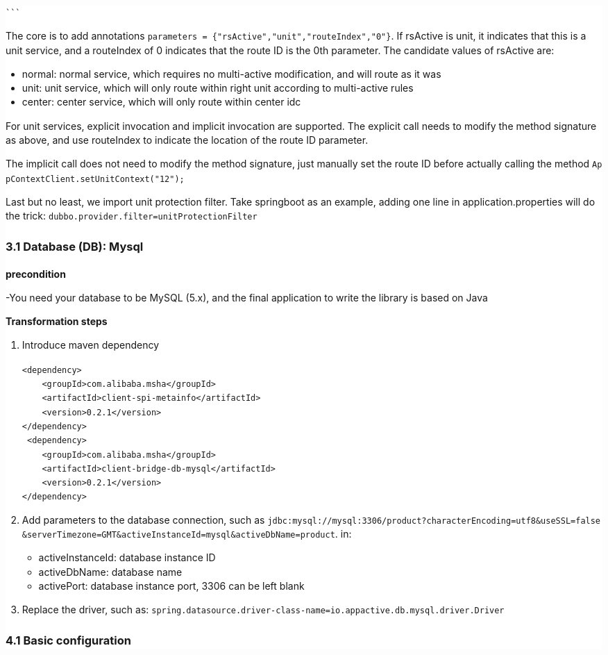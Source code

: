    ```

The core is to add annotations `parameters = {"rsActive","unit","routeIndex","0"}`.
If rsActive is unit, it indicates that this is a unit service, and a routeIndex of 0 indicates that the route ID is the 0th parameter.
The candidate values ​​of rsActive are:

- normal: normal service, which requires no multi-active modification, and will route as it was
- unit: unit service, which will only route within right unit according to multi-active rules
- center: center service, which will only route within center idc

For unit services, explicit invocation and implicit invocation are supported. The explicit call needs to modify the method signature as above, and use routeIndex to indicate the location of the route ID parameter.

The implicit call does not need to modify the method signature, just manually set the route ID before actually calling the method `AppContextClient.setUnitContext("12");`

Last but no least, we import unit protection filter. Take springboot as an example, adding one line in application.properties will do the trick:
`dubbo.provider.filter=unitProtectionFilter`

### 3.1 Database (DB): Mysql

**precondition**

-You need your database to be MySQL (5.x), and the final application to write the library is based on Java

**Transformation steps**

1. Introduce maven dependency

    ```
    <dependency>
        <groupId>com.alibaba.msha</groupId>
        <artifactId>client-spi-metainfo</artifactId>
        <version>0.2.1</version>
    </dependency>
     <dependency>
        <groupId>com.alibaba.msha</groupId>
        <artifactId>client-bridge-db-mysql</artifactId>
        <version>0.2.1</version>
    </dependency>
    ```
   
2. Add parameters to the database connection, such as
   `jdbc:mysql://mysql:3306/product?characterEncoding=utf8&useSSL=false&serverTimezone=GMT&activeInstanceId=mysql&activeDbName=product`. in:
   - activeInstanceId: database instance ID
   - activeDbName: database name
   - activePort: database instance port, 3306 can be left blank

3. Replace the driver, such as: `spring.datasource.driver-class-name=io.appactive.db.mysql.driver.Driver`

### 4.1 Basic configuration

